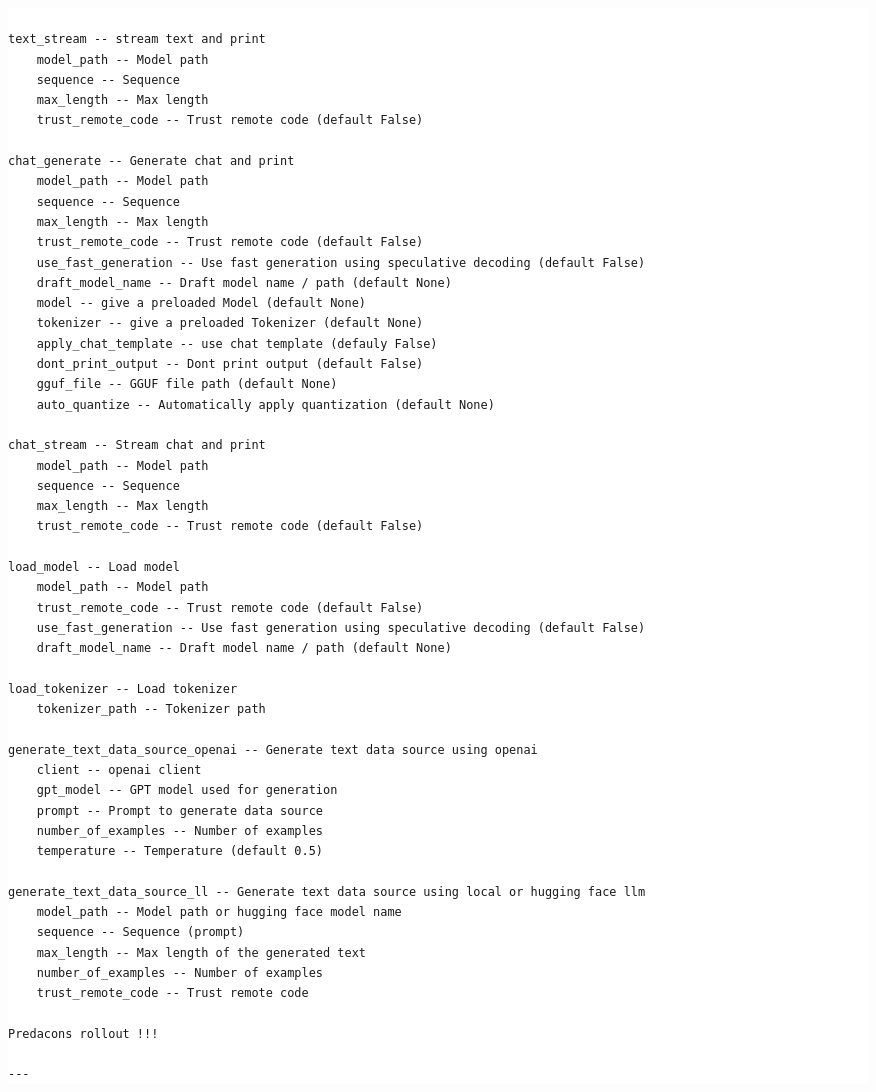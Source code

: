 ```

text_stream -- stream text and print
    model_path -- Model path
    sequence -- Sequence
    max_length -- Max length
    trust_remote_code -- Trust remote code (default False)

chat_generate -- Generate chat and print
    model_path -- Model path
    sequence -- Sequence
    max_length -- Max length
    trust_remote_code -- Trust remote code (default False)
    use_fast_generation -- Use fast generation using speculative decoding (default False)
    draft_model_name -- Draft model name / path (default None)
    model -- give a preloaded Model (default None)
    tokenizer -- give a preloaded Tokenizer (default None)
    apply_chat_template -- use chat template (defauly False)
    dont_print_output -- Dont print output (default False)
    gguf_file -- GGUF file path (default None)
    auto_quantize -- Automatically apply quantization (default None)

chat_stream -- Stream chat and print
    model_path -- Model path
    sequence -- Sequence
    max_length -- Max length
    trust_remote_code -- Trust remote code (default False)

load_model -- Load model
    model_path -- Model path
    trust_remote_code -- Trust remote code (default False)
    use_fast_generation -- Use fast generation using speculative decoding (default False)
    draft_model_name -- Draft model name / path (default None)

load_tokenizer -- Load tokenizer
    tokenizer_path -- Tokenizer path

generate_text_data_source_openai -- Generate text data source using openai
    client -- openai client
    gpt_model -- GPT model used for generation
    prompt -- Prompt to generate data source
    number_of_examples -- Number of examples
    temperature -- Temperature (default 0.5)

generate_text_data_source_ll -- Generate text data source using local or hugging face llm
    model_path -- Model path or hugging face model name
    sequence -- Sequence (prompt)
    max_length -- Max length of the generated text
    number_of_examples -- Number of examples
    trust_remote_code -- Trust remote code

Predacons rollout !!!

---
```
